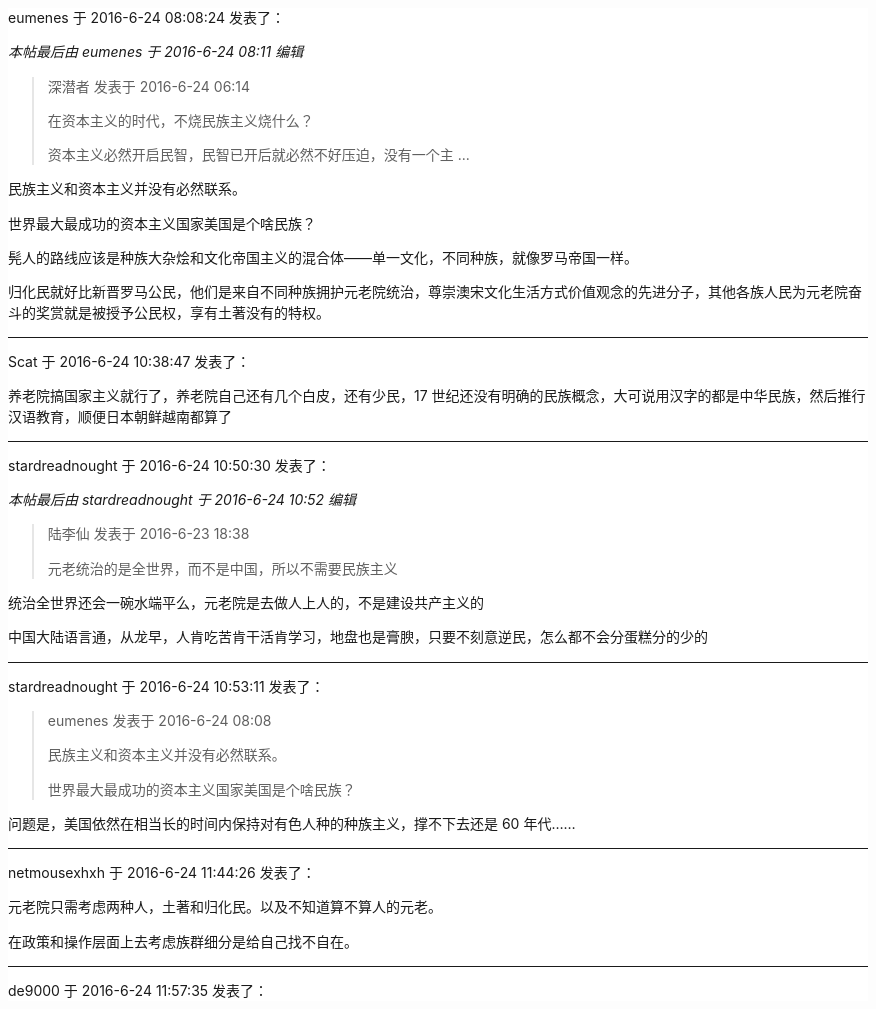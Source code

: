 
eumenes 于 2016-6-24 08:08:24 发表了：

_本帖最后由 eumenes 于 2016-6-24 08:11 编辑_

> 深潜者 发表于 2016-6-24 06:14
>
> 在资本主义的时代，不烧民族主义烧什么？
>
> 资本主义必然开启民智，民智已开后就必然不好压迫，没有一个主 ...

民族主义和资本主义并没有必然联系。

世界最大最成功的资本主义国家美国是个啥民族？

髡人的路线应该是种族大杂烩和文化帝国主义的混合体——单一文化，不同种族，就像罗马帝国一样。

归化民就好比新晋罗马公民，他们是来自不同种族拥护元老院统治，尊崇澳宋文化生活方式价值观念的先进分子，其他各族人民为元老院奋斗的奖赏就是被授予公民权，享有土著没有的特权。

---

Scat 于 2016-6-24 10:38:47 发表了：

养老院搞国家主义就行了，养老院自己还有几个白皮，还有少民，17 世纪还没有明确的民族概念，大可说用汉字的都是中华民族，然后推行汉语教育，顺便日本朝鲜越南都算了

---

stardreadnought 于 2016-6-24 10:50:30 发表了：

_本帖最后由 stardreadnought 于 2016-6-24 10:52 编辑_

> 陆李仙 发表于 2016-6-23 18:38
>
> 元老统治的是全世界，而不是中国，所以不需要民族主义

统治全世界还会一碗水端平么，元老院是去做人上人的，不是建设共产主义的

中国大陆语言通，从龙早，人肯吃苦肯干活肯学习，地盘也是膏腴，只要不刻意逆民，怎么都不会分蛋糕分的少的

---

stardreadnought 于 2016-6-24 10:53:11 发表了：

> eumenes 发表于 2016-6-24 08:08
>
> 民族主义和资本主义并没有必然联系。
>
> 世界最大最成功的资本主义国家美国是个啥民族？

问题是，美国依然在相当长的时间内保持对有色人种的种族主义，撑不下去还是 60 年代……

---

netmousexhxh 于 2016-6-24 11:44:26 发表了：

元老院只需考虑两种人，土著和归化民。以及不知道算不算人的元老。

在政策和操作层面上去考虑族群细分是给自己找不自在。

---

de9000 于 2016-6-24 11:57:35 发表了：
